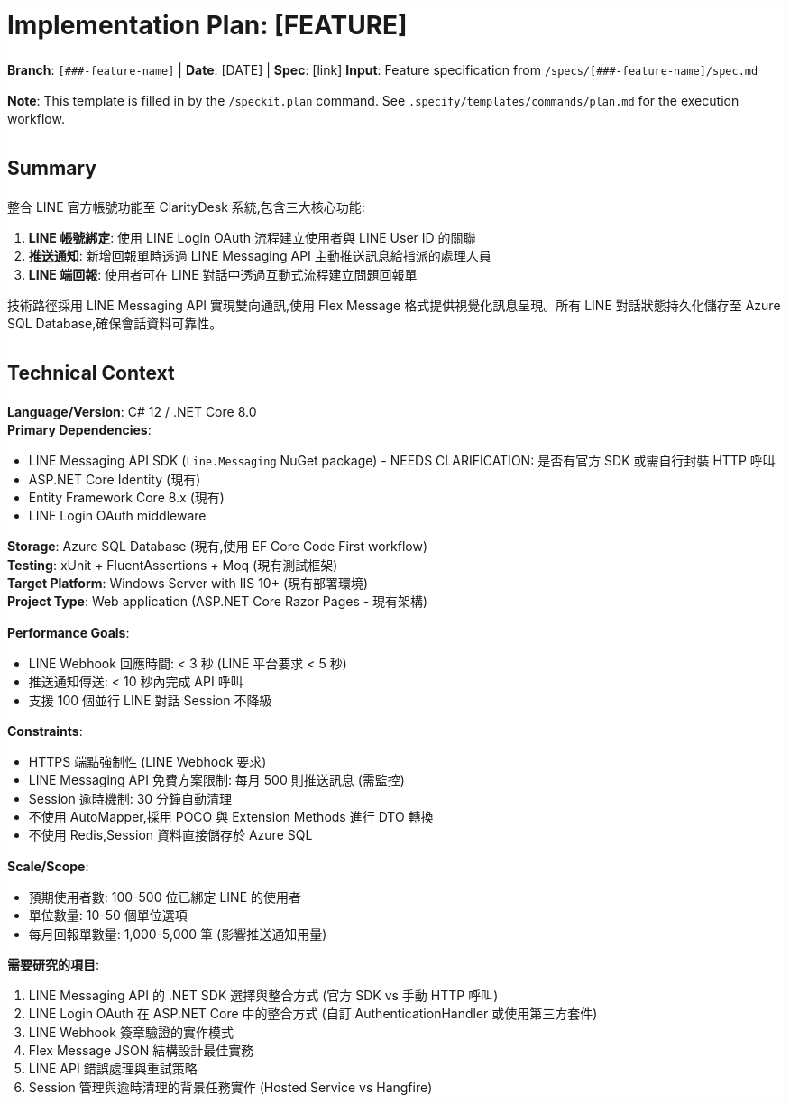 # Implementation Plan: [FEATURE]

**Branch**: `[###-feature-name]` | **Date**: [DATE] | **Spec**: [link]
**Input**: Feature specification from `/specs/[###-feature-name]/spec.md`

**Note**: This template is filled in by the `/speckit.plan` command. See `.specify/templates/commands/plan.md` for the execution workflow.

## Summary

整合 LINE 官方帳號功能至 ClarityDesk 系統,包含三大核心功能:
1. **LINE 帳號綁定**: 使用 LINE Login OAuth 流程建立使用者與 LINE User ID 的關聯
2. **推送通知**: 新增回報單時透過 LINE Messaging API 主動推送訊息給指派的處理人員
3. **LINE 端回報**: 使用者可在 LINE 對話中透過互動式流程建立問題回報單

技術路徑採用 LINE Messaging API 實現雙向通訊,使用 Flex Message 格式提供視覺化訊息呈現。所有 LINE 對話狀態持久化儲存至 Azure SQL Database,確保會話資料可靠性。

## Technical Context

**Language/Version**: C# 12 / .NET Core 8.0  
**Primary Dependencies**: 
- LINE Messaging API SDK (`Line.Messaging` NuGet package) - NEEDS CLARIFICATION: 是否有官方 SDK 或需自行封裝 HTTP 呼叫
- ASP.NET Core Identity (現有)
- Entity Framework Core 8.x (現有)
- LINE Login OAuth middleware

**Storage**: Azure SQL Database (現有,使用 EF Core Code First workflow)  
**Testing**: xUnit + FluentAssertions + Moq (現有測試框架)  
**Target Platform**: Windows Server with IIS 10+ (現有部署環境)  
**Project Type**: Web application (ASP.NET Core Razor Pages - 現有架構)

**Performance Goals**:
- LINE Webhook 回應時間: < 3 秒 (LINE 平台要求 < 5 秒)
- 推送通知傳送: < 10 秒內完成 API 呼叫
- 支援 100 個並行 LINE 對話 Session 不降級

**Constraints**:
- HTTPS 端點強制性 (LINE Webhook 要求)
- LINE Messaging API 免費方案限制: 每月 500 則推送訊息 (需監控)
- Session 逾時機制: 30 分鐘自動清理
- 不使用 AutoMapper,採用 POCO 與 Extension Methods 進行 DTO 轉換
- 不使用 Redis,Session 資料直接儲存於 Azure SQL

**Scale/Scope**:
- 預期使用者數: 100-500 位已綁定 LINE 的使用者
- 單位數量: 10-50 個單位選項
- 每月回報單數量: 1,000-5,000 筆 (影響推送通知用量)

**需要研究的項目**:
1. LINE Messaging API 的 .NET SDK 選擇與整合方式 (官方 SDK vs 手動 HTTP 呼叫)
2. LINE Login OAuth 在 ASP.NET Core 中的整合方式 (自訂 AuthenticationHandler 或使用第三方套件)
3. LINE Webhook 簽章驗證的實作模式
4. Flex Message JSON 結構設計最佳實務
5. LINE API 錯誤處理與重試策略
6. Session 管理與逾時清理的背景任務實作 (Hosted Service vs Hangfire)
